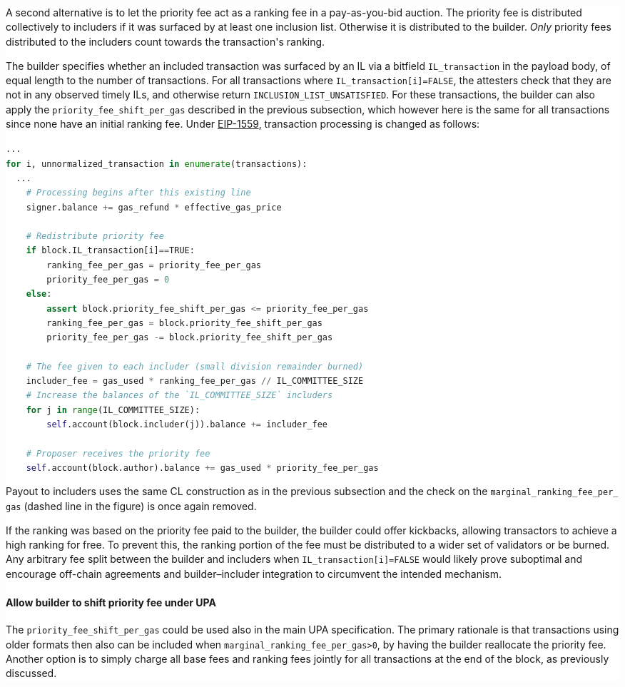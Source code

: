 A second alternative is to let the priority fee act as a ranking fee in a pay-as-you-bid auction. The priority fee is distributed collectively to includers if it was surfaced by at least one inclusion list. Otherwise it is distributed to the builder. *Only* priority fees distributed to the includers count towards the transaction's ranking. 

The builder specifies whether an included transaction was surfaced by an IL via a bitfield `IL_transaction` in the payload body, of equal length to the number of transactions. For all transactions where `IL_transaction[i]=FALSE`, the attesters check that they are not in any observed timely ILs, and otherwise return `INCLUSION_LIST_UNSATISFIED`. For these transactions, the builder can also apply the `priority_fee_shift_per_gas` described in the previous subsection, which however here is the same for all transactions since none have an initial ranking fee. Under [EIP-1559](./eip-1559.md), transaction processing is changed as follows:

```Python
...
for i, unnormalized_transaction in enumerate(transactions):
  ...
    # Processing begins after this existing line
    signer.balance += gas_refund * effective_gas_price

    # Redistribute priority fee
    if block.IL_transaction[i]==TRUE:
        ranking_fee_per_gas = priority_fee_per_gas
        priority_fee_per_gas = 0
    else:
        assert block.priority_fee_shift_per_gas <= priority_fee_per_gas
        ranking_fee_per_gas = block.priority_fee_shift_per_gas
        priority_fee_per_gas -= block.priority_fee_shift_per_gas
    
    # The fee given to each includer (small division remainder burned)
    includer_fee = gas_used * ranking_fee_per_gas // IL_COMMITTEE_SIZE
    # Increase the balances of the `IL_COMMITTEE_SIZE` includers 
    for j in range(IL_COMMITTEE_SIZE):
        self.account(block.includer(j)).balance += includer_fee
    
    # Proposer receives the priority fee
    self.account(block.author).balance += gas_used * priority_fee_per_gas
```

Payout to includers uses the same CL construction as in the previous subsection and the check on the `marginal_ranking_fee_per_gas` (dashed line in the figure) is once again removed.

If the ranking was based on the priority fee paid to the builder, the builder could offer kickbacks, allowing transactors to achieve a high ranking for free. To prevent this, the ranking portion of the fee must be distributed to a wider set of validators or be burned. Any arbitrary fee split between the builder and includers when `IL_transaction[i]=FALSE` would likely prove suboptimal and encourage off-chain agreements and builder–includer integration to circumvent the intended mechanism.

#### Allow builder to shift priority fee under UPA

The `priority_fee_shift_per_gas` could be used also in the main UPA specification. The primary rationale is that transactions using older formats then also can be included when `marginal_ranking_fee_per_gas>0`, by having the builder reallocate the priority fee. Another option is to simply charge all base fees and ranking fees jointly for all transactions at the end of the block, as previously discussed.
